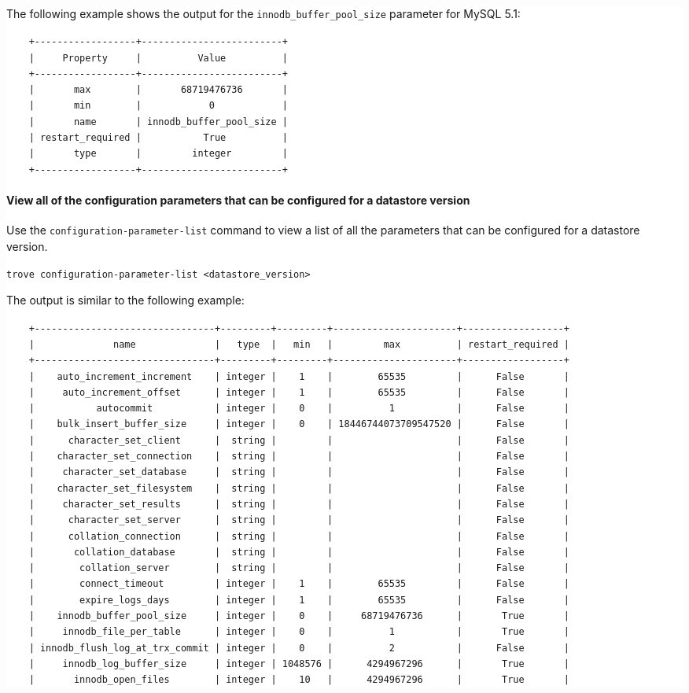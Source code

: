 The following example shows the output for the `innodb_buffer_pool_size`
parameter for MySQL 5.1:

        +------------------+-------------------------+
        |     Property     |          Value          |
        +------------------+-------------------------+
        |       max        |       68719476736       |
        |       min        |            0            |
        |       name       | innodb_buffer_pool_size |
        | restart_required |           True          |
        |       type       |         integer         |
        +------------------+-------------------------+

#### View all of the configuration parameters that can be configured for a datastore version

Use the `configuration-parameter-list` command to view a list of all the
parameters that can be configured for a datastore version.

    trove configuration-parameter-list <datastore_version>

The output is similar to the following example:

        +--------------------------------+---------+---------+----------------------+------------------+
        |              name              |   type  |   min   |         max          | restart_required |
        +--------------------------------+---------+---------+----------------------+------------------+
        |    auto_increment_increment    | integer |    1    |        65535         |      False       |
        |     auto_increment_offset      | integer |    1    |        65535         |      False       |
        |           autocommit           | integer |    0    |          1           |      False       |
        |    bulk_insert_buffer_size     | integer |    0    | 18446744073709547520 |      False       |
        |      character_set_client      |  string |         |                      |      False       |
        |    character_set_connection    |  string |         |                      |      False       |
        |     character_set_database     |  string |         |                      |      False       |
        |    character_set_filesystem    |  string |         |                      |      False       |
        |     character_set_results      |  string |         |                      |      False       |
        |      character_set_server      |  string |         |                      |      False       |
        |      collation_connection      |  string |         |                      |      False       |
        |       collation_database       |  string |         |                      |      False       |
        |        collation_server        |  string |         |                      |      False       |
        |        connect_timeout         | integer |    1    |        65535         |      False       |
        |        expire_logs_days        | integer |    1    |        65535         |      False       |
        |    innodb_buffer_pool_size     | integer |    0    |     68719476736      |       True       |
        |     innodb_file_per_table      | integer |    0    |          1           |       True       |
        | innodb_flush_log_at_trx_commit | integer |    0    |          2           |      False       |
        |     innodb_log_buffer_size     | integer | 1048576 |      4294967296      |       True       |
        |       innodb_open_files        | integer |    10   |      4294967296      |       True       |